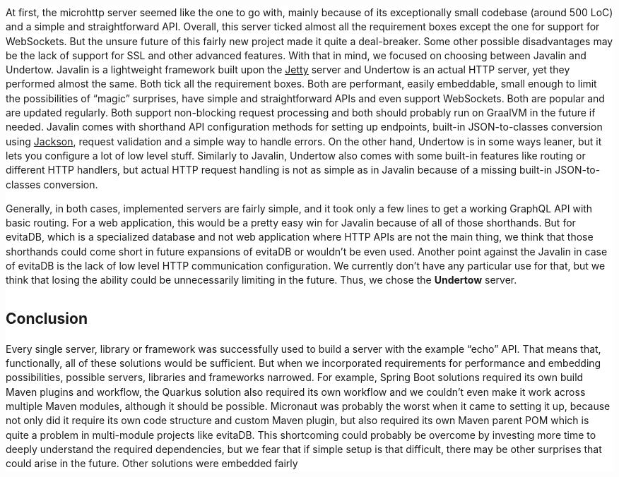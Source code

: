 </Note>

At first, the microhttp server seemed like the one to go with, mainly because of its exceptionally small codebase (around 500
LoC) and a simple and straightforward API. Overall, this server ticked almost all the requirement boxes except the one for
support for WebSockets. But the unsure future of this fairly new project made it quite a deal-breaker. Some other
possible disadvantages may be the lack of support for SSL and other advanced features. With that in mind, we focused on
choosing between Javalin and Undertow. Javalin is a lightweight framework built upon the 
[Jetty](https://www.eclipse.org/jetty/) server and Undertow is an actual HTTP server, yet they performed almost the
same. Both tick all the requirement boxes. Both are performant, easily embeddable, small enough to limit the
possibilities of “magic” surprises, have simple and straightforward APIs and even support WebSockets. Both are popular
and are updated regularly. Both support non-blocking request processing and both should probably run on GraalVM in
the future if needed. Javalin comes with shorthand API configuration methods for setting up endpoints, built-in
JSON-to-classes conversion using [Jackson](https://github.com/FasterXML/jackson), request validation and a simple way to
handle errors. On the other hand, Undertow is in some ways leaner, but it lets you configure a lot of low level stuff.
Similarly to Javalin, Undertow also comes with some built-in features like routing or different HTTP handlers, but
actual HTTP request handling is not as simple as in Javalin because of a missing built-in JSON-to-classes conversion.

Generally, in both cases, implemented servers are fairly simple, and it took only a few lines to get a working GraphQL API
with basic routing. For a web application, this would be a pretty easy win for Javalin because of all of those
shorthands. But for evitaDB, which is a specialized database and not web application where HTTP APIs are not the main
thing, we think that those shorthands could come short in future expansions of evitaDB or wouldn’t be even used. Another
point against the Javalin in case of evitaDB is the lack of low level HTTP communication configuration. We currently
don’t have any particular use for that, but we think that losing the ability could be unnecessarily limiting in the future.
Thus, we chose the **Undertow** server.

## Conclusion

Every single server, library or framework was successfully used to build a server with the example “echo” API. That
means that, functionally, all of these solutions would be sufficient. But when we incorporated requirements for
performance and embedding possibilities, possible servers, libraries and frameworks narrowed. For example, Spring Boot
solutions required its own build Maven plugins and workflow, the Quarkus solution also required its own workflow and we
couldn’t even make it work across multiple Maven modules, although it should be possible. Micronaut was probably the
worst when it came to setting it up, because not only did it require its own code structure and custom Maven plugin, but also
required its own Maven parent POM which is quite a problem in multi-module projects like evitaDB. This shortcoming could
probably be overcome by investing more time to deeply understand the required dependencies, but we fear that if simple
setup is that difficult, there may be other surprises that could arise in the future. Other solutions were embedded fairly